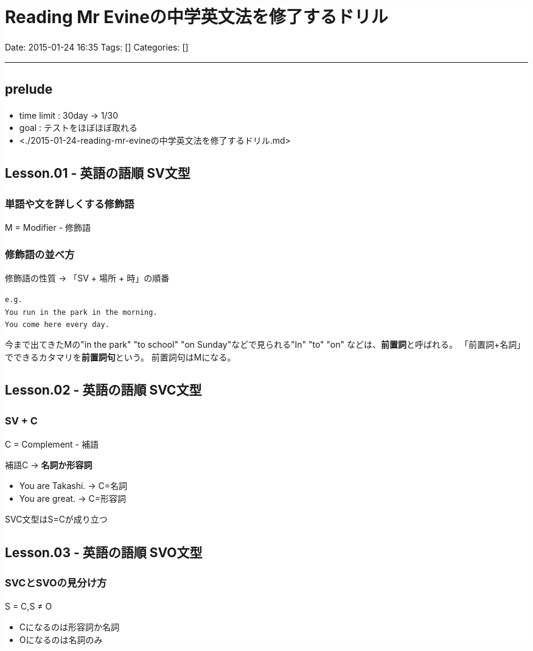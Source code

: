 # Reading Mr Evineの中学英文法を修了するドリル

Date: 2015-01-24 16:35
Tags: []
Categories: []

---
## prelude

- time limit : 30day -> 1/30
- goal : テストをほぼほぼ取れる
- <./2015-01-24-reading-mr-evineの中学英文法を修了するドリル.md>

## Lesson.01 - 英語の語順 SV文型

### 単語や文を詳しくする修飾語

M = Modifier - 修飾語

### 修飾語の並べ方

修飾語の性質 -> 「SV + 場所 + 時」の順番

    e.g.
    You run in the park in the morning.
    You come here every day.

今まで出てきたMの"in the park" "to school" "on Sunday"などで見られる"In" "to" "on" などは、**前置詞**と呼ばれる。
「前置詞+名詞」でできるカタマリを**前置詞句**という。
前置詞句はMになる。

## Lesson.02 - 英語の語順 SVC文型

### SV + C

C = Complement - 補語

補語C -> **名詞か形容詞**

- You are Takashi. -> C=名詞
- You are great.   -> C=形容詞

SVC文型はS=Cが成り立つ

## Lesson.03 - 英語の語順 SVO文型

### SVCとSVOの見分け方

S = C,S ≠ O

- Cになるのは形容詞か名詞
- Oになるのは名詞のみ
